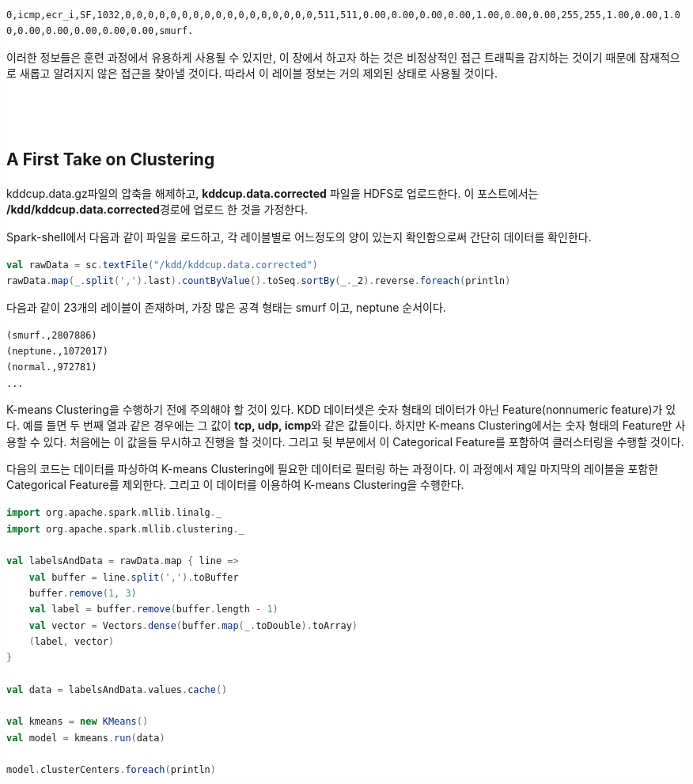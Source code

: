 ```
0,icmp,ecr_i,SF,1032,0,0,0,0,0,0,0,0,0,0,0,0,0,0,0,0,0,511,511,0.00,0.00,0.00,0.00,1.00,0.00,0.00,255,255,1.00,0.00,1.00,0.00,0.00,0.00,0.00,0.00,smurf.
```

이러한 정보들은 훈련 과정에서 유용하게 사용될 수 있지만, 이 장에서 하고자 하는 것은 비정상적인 접근 트래픽을 감지하는 것이기 때문에 잠재적으로 새롭고 알려지지 않은 접근을 찾아낼 것이다. 따라서 이 레이블 정보는 거의 제외된 상태로 사용될 것이다.

<br>
<br>

## A First Take on Clustering

kddcup.data.gz파일의 압축을 해제하고, **kddcup.data.corrected** 파일을 HDFS로 업로드한다. 이 포스트에서는 **/kdd/kddcup.data.corrected**경로에 업로드 한 것을 가정한다.

Spark-shell에서 다음과 같이 파일을 로드하고, 각 레이블별로 어느정도의 양이 있는지 확인함으로써 간단히 데이터를 확인한다.

```scala
val rawData = sc.textFile("/kdd/kddcup.data.corrected")
rawData.map(_.split(',').last).countByValue().toSeq.sortBy(_._2).reverse.foreach(println)
```

다음과 같이 23개의 레이블이 존재하며, 가장 많은 공격 형태는 smurf 이고, neptune 순서이다.

```
(smurf.,2807886)
(neptune.,1072017)
(normal.,972781)
...
```

K-means Clustering을 수행하기 전에 주의해야 할 것이 있다. KDD 데이터셋은 숫자 형태의 데이터가 아닌 Feature(nonnumeric feature)가 있다. 예를 들면 두 번째 열과 같은 경우에는 그 값이 **tcp, udp, icmp**와 같은 값들이다. 하지만 K-means Clustering에서는 숫자 형태의 Feature만 사용할 수 있다. 처음에는 이 값을들 무시하고 진행을 할 것이다. 그리고 뒷 부분에서 이 Categorical Feature를 포함하여 클러스터링을 수행할 것이다.

다음의 코드는 데이터를 파싱하여 K-means Clustering에 필요한 데이터로 필터링 하는 과정이다. 이 과정에서 제일 마지막의 레이블을 포함한 Categorical Feature를 제외한다. 그리고 이 데이터를 이용하여 K-means Clustering을 수행한다.

```scala
import org.apache.spark.mllib.linalg._
import org.apache.spark.mllib.clustering._

val labelsAndData = rawData.map { line =>
	val buffer = line.split(',').toBuffer
	buffer.remove(1, 3)
	val label = buffer.remove(buffer.length - 1)
	val vector = Vectors.dense(buffer.map(_.toDouble).toArray)
	(label, vector)
}

val data = labelsAndData.values.cache()

val kmeans = new KMeans()
val model = kmeans.run(data)

model.clusterCenters.foreach(println)

```
